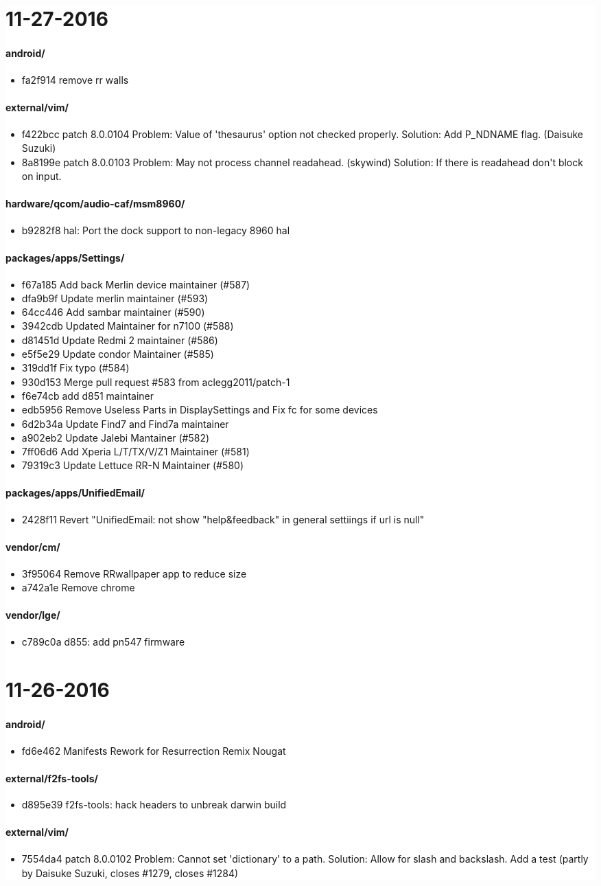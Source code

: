11-27-2016
============

#### android/
* fa2f914 remove rr walls

#### external/vim/
* f422bcc patch 8.0.0104 Problem:    Value of 'thesaurus' option not checked properly. Solution:   Add P_NDNAME flag. (Daisuke Suzuki)
* 8a8199e patch 8.0.0103 Problem:    May not process channel readahead. (skywind) Solution:   If there is readahead don't block on input.

#### hardware/qcom/audio-caf/msm8960/
* b9282f8 hal: Port the dock support to non-legacy 8960 hal

#### packages/apps/Settings/
* f67a185 Add back Merlin device maintainer (#587)
* dfa9b9f Update merlin maintainer (#593)
* 64cc446 Add sambar maintainer (#590)
* 3942cdb Updated Maintainer for n7100 (#588)
* d81451d Update Redmi 2 maintainer (#586)
* e5f5e29 Update condor Maintainer (#585)
* 319dd1f Fix typo (#584)
* 930d153 Merge pull request #583 from aclegg2011/patch-1
* f6e74cb add d851 maintainer
* edb5956 Remove Useless Parts in DisplaySettings and Fix fc for some devices
* 6d2b34a Update Find7 and Find7a maintainer
* a902eb2 Update Jalebi Mantainer (#582)
* 7ff06d6 Add Xperia L/T/TX/V/Z1 Maintainer (#581)
* 79319c3 Update Lettuce RR-N Maintainer (#580)

#### packages/apps/UnifiedEmail/
* 2428f11 Revert "UnifiedEmail: not show "help&feedback" in general settiings if url is null"

#### vendor/cm/
* 3f95064 Remove RRwallpaper app to reduce size
* a742a1e Remove chrome

#### vendor/lge/
* c789c0a d855: add pn547 firmware

11-26-2016
============

#### android/
* fd6e462 Manifests Rework for Resurrection Remix Nougat

#### external/f2fs-tools/
* d895e39 f2fs-tools: hack headers to unbreak darwin build

#### external/vim/
* 7554da4 patch 8.0.0102 Problem:    Cannot set 'dictionary' to a path. Solution:   Allow for slash and backslash.  Add a test (partly by Daisuke             Suzuki, closes #1279, closes #1284)
